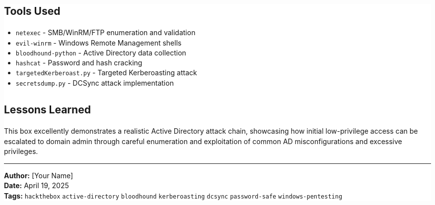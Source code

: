 ## Tools Used

- `netexec` - SMB/WinRM/FTP enumeration and validation
- `evil-winrm` - Windows Remote Management shells
- `bloodhound-python` - Active Directory data collection
- `hashcat` - Password and hash cracking
- `targetedKerberoast.py` - Targeted Kerberoasting attack
- `secretsdump.py` - DCSync attack implementation

## Lessons Learned

This box excellently demonstrates a realistic Active Directory attack chain, showcasing how initial low-privilege access can be escalated to domain admin through careful enumeration and exploitation of common AD misconfigurations and excessive privileges.

---

**Author:** [Your Name]  
**Date:** April 19, 2025  
**Tags:** `hackthebox` `active-directory` `bloodhound` `kerberoasting` `dcsync` `password-safe` `windows-pentesting`
```

